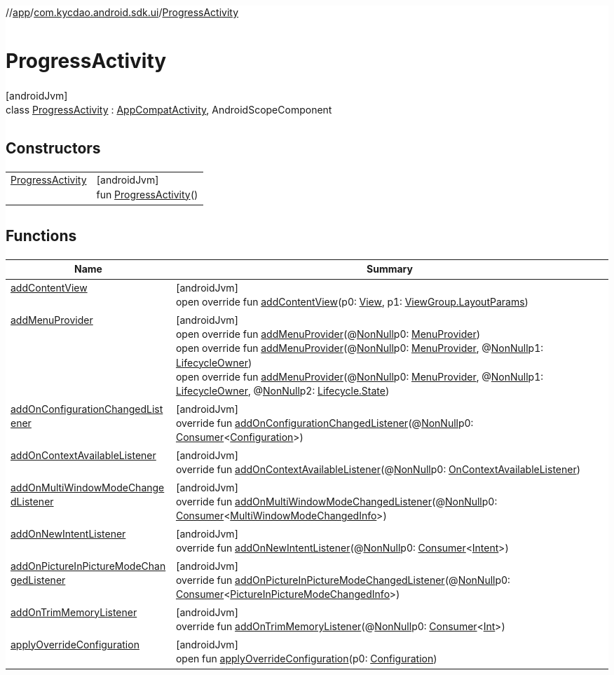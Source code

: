 //[app](../../../index.md)/[com.kycdao.android.sdk.ui](../index.md)/[ProgressActivity](index.md)

# ProgressActivity

[androidJvm]\
class [ProgressActivity](index.md) : [AppCompatActivity](https://developer.android.com/reference/kotlin/androidx/appcompat/app/AppCompatActivity.html), AndroidScopeComponent

## Constructors

| | |
|---|---|
| [ProgressActivity](-progress-activity.md) | [androidJvm]<br>fun [ProgressActivity](-progress-activity.md)() |

## Functions

| Name | Summary |
|---|---|
| [addContentView](../-sdk-activity/index.md#-652519453%2FFunctions%2F-912451524) | [androidJvm]<br>open override fun [addContentView](../-sdk-activity/index.md#-652519453%2FFunctions%2F-912451524)(p0: [View](https://developer.android.com/reference/kotlin/android/view/View.html), p1: [ViewGroup.LayoutParams](https://developer.android.com/reference/kotlin/android/view/ViewGroup.LayoutParams.html)) |
| [addMenuProvider](../-sdk-activity/index.md#611431305%2FFunctions%2F-912451524) | [androidJvm]<br>open override fun [addMenuProvider](../-sdk-activity/index.md#611431305%2FFunctions%2F-912451524)(@[NonNull](https://developer.android.com/reference/kotlin/androidx/annotation/NonNull.html)p0: [MenuProvider](https://developer.android.com/reference/kotlin/androidx/core/view/MenuProvider.html))<br>open override fun [addMenuProvider](../-sdk-activity/index.md#-2078314118%2FFunctions%2F-912451524)(@[NonNull](https://developer.android.com/reference/kotlin/androidx/annotation/NonNull.html)p0: [MenuProvider](https://developer.android.com/reference/kotlin/androidx/core/view/MenuProvider.html), @[NonNull](https://developer.android.com/reference/kotlin/androidx/annotation/NonNull.html)p1: [LifecycleOwner](https://developer.android.com/reference/kotlin/androidx/lifecycle/LifecycleOwner.html))<br>open override fun [addMenuProvider](../-sdk-activity/index.md#1125675585%2FFunctions%2F-912451524)(@[NonNull](https://developer.android.com/reference/kotlin/androidx/annotation/NonNull.html)p0: [MenuProvider](https://developer.android.com/reference/kotlin/androidx/core/view/MenuProvider.html), @[NonNull](https://developer.android.com/reference/kotlin/androidx/annotation/NonNull.html)p1: [LifecycleOwner](https://developer.android.com/reference/kotlin/androidx/lifecycle/LifecycleOwner.html), @[NonNull](https://developer.android.com/reference/kotlin/androidx/annotation/NonNull.html)p2: [Lifecycle.State](https://developer.android.com/reference/kotlin/androidx/lifecycle/Lifecycle.State.html)) |
| [addOnConfigurationChangedListener](../-sdk-activity/index.md#1581793821%2FFunctions%2F-912451524) | [androidJvm]<br>override fun [addOnConfigurationChangedListener](../-sdk-activity/index.md#1581793821%2FFunctions%2F-912451524)(@[NonNull](https://developer.android.com/reference/kotlin/androidx/annotation/NonNull.html)p0: [Consumer](https://developer.android.com/reference/kotlin/androidx/core/util/Consumer.html)&lt;[Configuration](https://developer.android.com/reference/kotlin/android/content/res/Configuration.html)&gt;) |
| [addOnContextAvailableListener](../-sdk-activity/index.md#1898328035%2FFunctions%2F-912451524) | [androidJvm]<br>override fun [addOnContextAvailableListener](../-sdk-activity/index.md#1898328035%2FFunctions%2F-912451524)(@[NonNull](https://developer.android.com/reference/kotlin/androidx/annotation/NonNull.html)p0: [OnContextAvailableListener](https://developer.android.com/reference/kotlin/androidx/activity/contextaware/OnContextAvailableListener.html)) |
| [addOnMultiWindowModeChangedListener](../-sdk-activity/index.md#-1199833290%2FFunctions%2F-912451524) | [androidJvm]<br>override fun [addOnMultiWindowModeChangedListener](../-sdk-activity/index.md#-1199833290%2FFunctions%2F-912451524)(@[NonNull](https://developer.android.com/reference/kotlin/androidx/annotation/NonNull.html)p0: [Consumer](https://developer.android.com/reference/kotlin/androidx/core/util/Consumer.html)&lt;[MultiWindowModeChangedInfo](https://developer.android.com/reference/kotlin/androidx/core/app/MultiWindowModeChangedInfo.html)&gt;) |
| [addOnNewIntentListener](../-sdk-activity/index.md#94061289%2FFunctions%2F-912451524) | [androidJvm]<br>override fun [addOnNewIntentListener](../-sdk-activity/index.md#94061289%2FFunctions%2F-912451524)(@[NonNull](https://developer.android.com/reference/kotlin/androidx/annotation/NonNull.html)p0: [Consumer](https://developer.android.com/reference/kotlin/androidx/core/util/Consumer.html)&lt;[Intent](https://developer.android.com/reference/kotlin/android/content/Intent.html)&gt;) |
| [addOnPictureInPictureModeChangedListener](../-sdk-activity/index.md#892913762%2FFunctions%2F-912451524) | [androidJvm]<br>override fun [addOnPictureInPictureModeChangedListener](../-sdk-activity/index.md#892913762%2FFunctions%2F-912451524)(@[NonNull](https://developer.android.com/reference/kotlin/androidx/annotation/NonNull.html)p0: [Consumer](https://developer.android.com/reference/kotlin/androidx/core/util/Consumer.html)&lt;[PictureInPictureModeChangedInfo](https://developer.android.com/reference/kotlin/androidx/core/app/PictureInPictureModeChangedInfo.html)&gt;) |
| [addOnTrimMemoryListener](../-sdk-activity/index.md#-94317946%2FFunctions%2F-912451524) | [androidJvm]<br>override fun [addOnTrimMemoryListener](../-sdk-activity/index.md#-94317946%2FFunctions%2F-912451524)(@[NonNull](https://developer.android.com/reference/kotlin/androidx/annotation/NonNull.html)p0: [Consumer](https://developer.android.com/reference/kotlin/androidx/core/util/Consumer.html)&lt;[Int](https://kotlinlang.org/api/latest/jvm/stdlib/kotlin/-int/index.html)&gt;) |
| [applyOverrideConfiguration](../-sdk-activity/index.md#1950433422%2FFunctions%2F-912451524) | [androidJvm]<br>open fun [applyOverrideConfiguration](../-sdk-activity/index.md#1950433422%2FFunctions%2F-912451524)(p0: [Configuration](https://developer.android.com/reference/kotlin/android/content/res/Configuration.html)) |